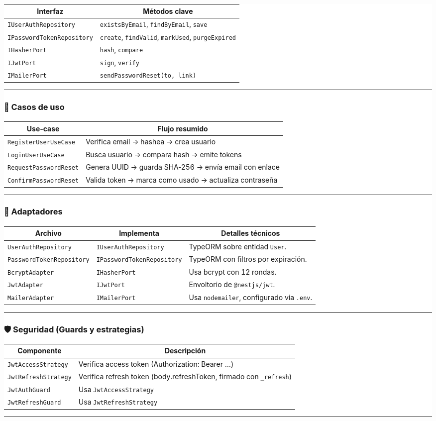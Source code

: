 | Interfaz                   | Métodos clave                                     |
| -------------------------- | ------------------------------------------------- |
| `IUserAuthRepository`      | `existsByEmail`, `findByEmail`, `save`            |
| `IPasswordTokenRepository` | `create`, `findValid`, `markUsed`, `purgeExpired` |
| `IHasherPort`              | `hash`, `compare`                                 |
| `IJwtPort`                 | `sign`, `verify`                                  |
| `IMailerPort`              | `sendPasswordReset(to, link)`                     |

---

### 🧩 Casos de uso

| Use‑case               | Flujo resumido                                         |
| ---------------------- | ------------------------------------------------------ |
| `RegisterUserUseCase`  | Verifica email → hashea → crea usuario                 |
| `LoginUserUseCase`     | Busca usuario → compara hash → emite tokens            |
| `RequestPasswordReset` | Genera UUID → guarda SHA‑256 → envía email con enlace  |
| `ConfirmPasswordReset` | Valida token → marca como usado → actualiza contraseña |

---

### 🧱 Adaptadores

| Archivo                   | Implementa                 | Detalles técnicos                         |
| ------------------------- | -------------------------- | ----------------------------------------- |
| `UserAuthRepository`      | `IUserAuthRepository`      | TypeORM sobre entidad `User`.             |
| `PasswordTokenRepository` | `IPasswordTokenRepository` | TypeORM con filtros por expiración.       |
| `BcryptAdapter`           | `IHasherPort`              | Usa bcrypt con 12 rondas.                 |
| `JwtAdapter`              | `IJwtPort`                 | Envoltorio de `@nestjs/jwt`.              |
| `MailerAdapter`           | `IMailerPort`              | Usa `nodemailer`, configurado vía `.env`. |

---

### 🛡️ Seguridad (Guards y estrategias)

| Componente           | Descripción                                                        |
| -------------------- | ------------------------------------------------------------------ |
| `JwtAccessStrategy`  | Verifica access token (Authorization: Bearer …)                    |
| `JwtRefreshStrategy` | Verifica refresh token (body.refreshToken, firmado con `_refresh`) |
| `JwtAuthGuard`       | Usa `JwtAccessStrategy`                                            |
| `JwtRefreshGuard`    | Usa `JwtRefreshStrategy`                                           |

---